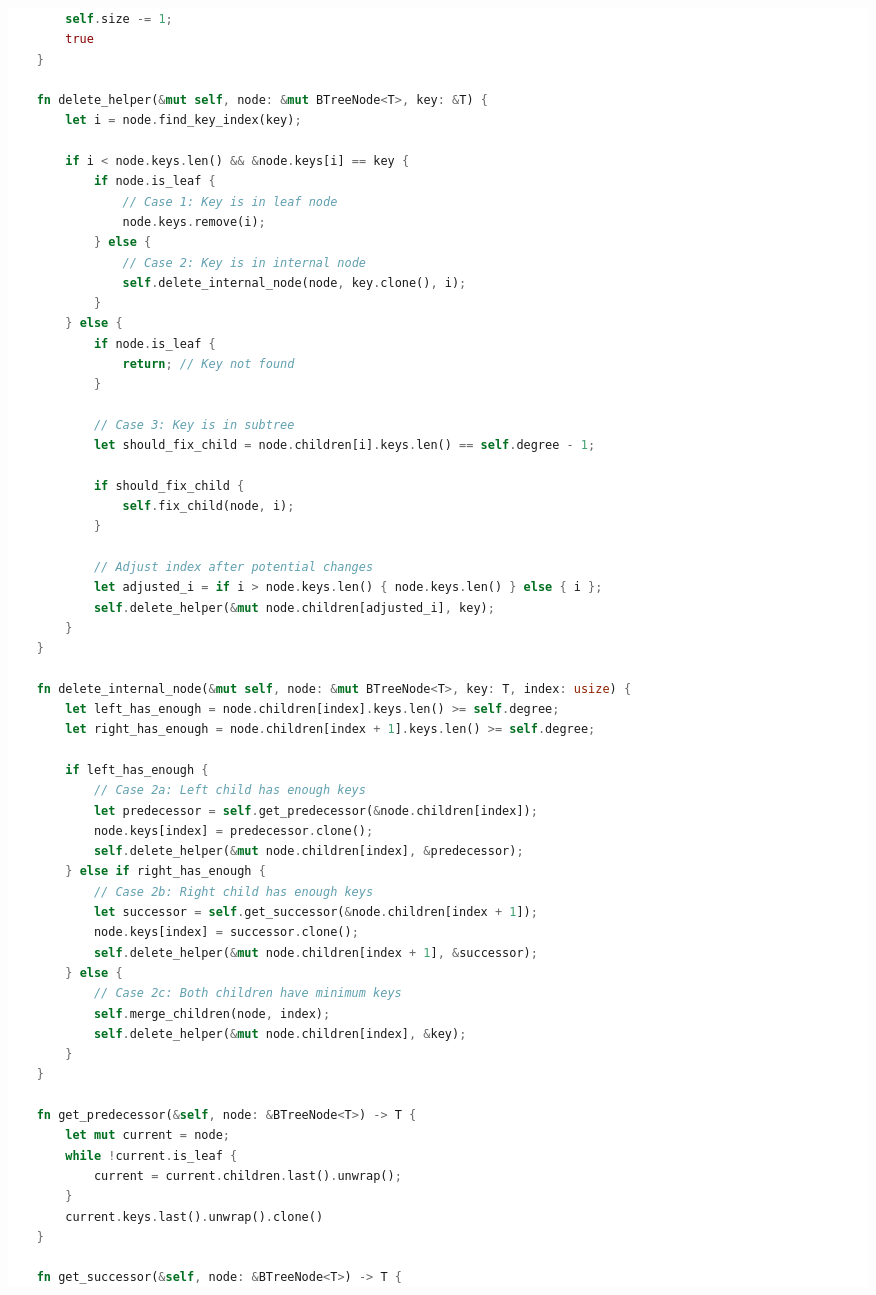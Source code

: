 ```rust
        self.size -= 1;
        true
    }
    
    fn delete_helper(&mut self, node: &mut BTreeNode<T>, key: &T) {
        let i = node.find_key_index(key);
        
        if i < node.keys.len() && &node.keys[i] == key {
            if node.is_leaf {
                // Case 1: Key is in leaf node
                node.keys.remove(i);
            } else {
                // Case 2: Key is in internal node
                self.delete_internal_node(node, key.clone(), i);
            }
        } else {
            if node.is_leaf {
                return; // Key not found
            }
            
            // Case 3: Key is in subtree
            let should_fix_child = node.children[i].keys.len() == self.degree - 1;
            
            if should_fix_child {
                self.fix_child(node, i);
            }
            
            // Adjust index after potential changes
            let adjusted_i = if i > node.keys.len() { node.keys.len() } else { i };
            self.delete_helper(&mut node.children[adjusted_i], key);
        }
    }
    
    fn delete_internal_node(&mut self, node: &mut BTreeNode<T>, key: T, index: usize) {
        let left_has_enough = node.children[index].keys.len() >= self.degree;
        let right_has_enough = node.children[index + 1].keys.len() >= self.degree;
        
        if left_has_enough {
            // Case 2a: Left child has enough keys
            let predecessor = self.get_predecessor(&node.children[index]);
            node.keys[index] = predecessor.clone();
            self.delete_helper(&mut node.children[index], &predecessor);
        } else if right_has_enough {
            // Case 2b: Right child has enough keys
            let successor = self.get_successor(&node.children[index + 1]);
            node.keys[index] = successor.clone();
            self.delete_helper(&mut node.children[index + 1], &successor);
        } else {
            // Case 2c: Both children have minimum keys
            self.merge_children(node, index);
            self.delete_helper(&mut node.children[index], &key);
        }
    }
    
    fn get_predecessor(&self, node: &BTreeNode<T>) -> T {
        let mut current = node;
        while !current.is_leaf {
            current = current.children.last().unwrap();
        }
        current.keys.last().unwrap().clone()
    }
    
    fn get_successor(&self, node: &BTreeNode<T>) -> T {
```